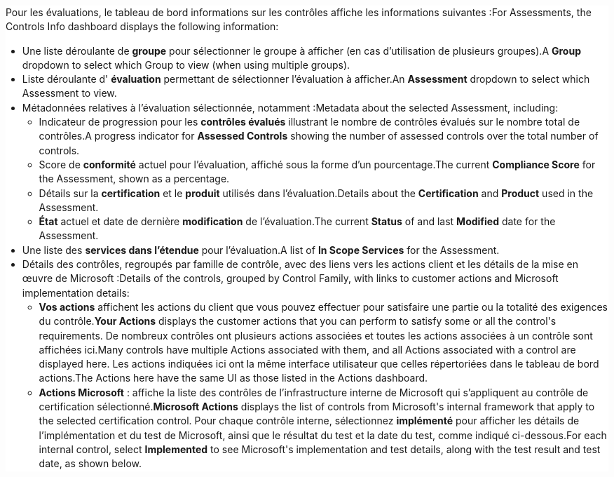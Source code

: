 <span data-ttu-id="1f1a0-334">Pour les évaluations, le tableau de bord informations sur les contrôles affiche les informations suivantes :</span><span class="sxs-lookup"><span data-stu-id="1f1a0-334">For Assessments, the Controls Info dashboard displays the following information:</span></span>

- <span data-ttu-id="1f1a0-335">Une liste déroulante de **groupe** pour sélectionner le groupe à afficher (en cas d’utilisation de plusieurs groupes).</span><span class="sxs-lookup"><span data-stu-id="1f1a0-335">A **Group** dropdown to select which Group to view (when using multiple groups).</span></span>
- <span data-ttu-id="1f1a0-336">Liste déroulante d' **évaluation** permettant de sélectionner l’évaluation à afficher.</span><span class="sxs-lookup"><span data-stu-id="1f1a0-336">An **Assessment** dropdown to select which Assessment to view.</span></span>
- <span data-ttu-id="1f1a0-337">Métadonnées relatives à l’évaluation sélectionnée, notamment :</span><span class="sxs-lookup"><span data-stu-id="1f1a0-337">Metadata about the selected Assessment, including:</span></span>
    - <span data-ttu-id="1f1a0-338">Indicateur de progression pour les **contrôles évalués** illustrant le nombre de contrôles évalués sur le nombre total de contrôles.</span><span class="sxs-lookup"><span data-stu-id="1f1a0-338">A progress indicator for **Assessed Controls** showing the number of assessed controls over the total number of controls.</span></span>
    - <span data-ttu-id="1f1a0-339">Score de **conformité** actuel pour l’évaluation, affiché sous la forme d’un pourcentage.</span><span class="sxs-lookup"><span data-stu-id="1f1a0-339">The current **Compliance Score** for the Assessment, shown as a percentage.</span></span>
    - <span data-ttu-id="1f1a0-340">Détails sur la **certification** et le **produit** utilisés dans l’évaluation.</span><span class="sxs-lookup"><span data-stu-id="1f1a0-340">Details about the **Certification** and **Product** used in the Assessment.</span></span>
    - <span data-ttu-id="1f1a0-341">**État** actuel et date de dernière **modification** de l’évaluation.</span><span class="sxs-lookup"><span data-stu-id="1f1a0-341">The current **Status** of and last **Modified** date for the Assessment.</span></span>
- <span data-ttu-id="1f1a0-342">Une liste des **services dans l’étendue** pour l’évaluation.</span><span class="sxs-lookup"><span data-stu-id="1f1a0-342">A list of **In Scope Services** for the Assessment.</span></span>
- <span data-ttu-id="1f1a0-343">Détails des contrôles, regroupés par famille de contrôle, avec des liens vers les actions client et les détails de la mise en œuvre de Microsoft :</span><span class="sxs-lookup"><span data-stu-id="1f1a0-343">Details of the controls, grouped by Control Family, with links to customer actions and Microsoft implementation details:</span></span>
    - <span data-ttu-id="1f1a0-344">**Vos actions** affichent les actions du client que vous pouvez effectuer pour satisfaire une partie ou la totalité des exigences du contrôle.</span><span class="sxs-lookup"><span data-stu-id="1f1a0-344">**Your Actions** displays the customer actions that you can perform to satisfy some or all the control's requirements.</span></span> <span data-ttu-id="1f1a0-345">De nombreux contrôles ont plusieurs actions associées et toutes les actions associées à un contrôle sont affichées ici.</span><span class="sxs-lookup"><span data-stu-id="1f1a0-345">Many controls have multiple Actions associated with them, and all Actions associated with a control are displayed here.</span></span> <span data-ttu-id="1f1a0-346">Les actions indiquées ici ont la même interface utilisateur que celles répertoriées dans le tableau de bord actions.</span><span class="sxs-lookup"><span data-stu-id="1f1a0-346">The Actions here have the same UI as those listed in the Actions dashboard.</span></span>
    - <span data-ttu-id="1f1a0-347">**Actions Microsoft** : affiche la liste des contrôles de l’infrastructure interne de Microsoft qui s’appliquent au contrôle de certification sélectionné.</span><span class="sxs-lookup"><span data-stu-id="1f1a0-347">**Microsoft Actions** displays the list of controls from Microsoft's internal framework that apply to the selected certification control.</span></span> <span data-ttu-id="1f1a0-348">Pour chaque contrôle interne, sélectionnez **implémenté** pour afficher les détails de l’implémentation et du test de Microsoft, ainsi que le résultat du test et la date du test, comme indiqué ci-dessous.</span><span class="sxs-lookup"><span data-stu-id="1f1a0-348">For each internal control, select **Implemented** to see Microsoft's implementation and test details, along with the test result and test date, as shown below.</span></span>
